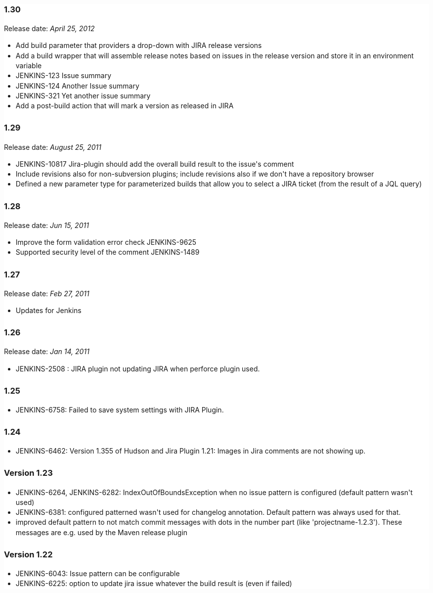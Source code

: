 ### 1.30
Release date:  _April 25, 2012_
* Add build parameter that providers a drop-down with JIRA release versions
* Add a build wrapper that will assemble release notes based on issues in the release version and store it in an environment variable
* JENKINS-123 Issue summary
* JENKINS-124 Another Issue summary
* JENKINS-321 Yet another issue summary
* Add a post-build action that will mark a version as released in JIRA

### 1.29
Release date:  _August 25, 2011_
* JENKINS-10817 Jira-plugin should add the overall build result to the issue's comment
* Include revisions also for non-subversion plugins; include revisions also if we don't have a repository browser
* Defined a new parameter type for parameterized builds that allow you to select a JIRA ticket (from the result of a JQL query)

### 1.28
Release date:  _Jun 15, 2011_
* Improve the form validation error check JENKINS-9625
* Supported security level of the comment JENKINS-1489

### 1.27
Release date:  _Feb 27, 2011_
* Updates for Jenkins

### 1.26
Release date:  _Jan 14, 2011_
* JENKINS-2508 : JIRA plugin not updating JIRA when perforce plugin used.

### 1.25
* JENKINS-6758: Failed to save system settings with JIRA Plugin.

### 1.24
* JENKINS-6462: Version 1.355 of Hudson and Jira Plugin 1.21: Images in Jira comments are not showing up.

### Version 1.23
* JENKINS-6264, JENKINS-6282: IndexOutOfBoundsException when no issue pattern is configured (default pattern wasn't used)
* JENKINS-6381: configured patterned wasn't used for changelog annotation. Default pattern was always used for that.
* improved default pattern to not match commit messages with dots in the number part (like 'projectname-1.2.3'). These messages are e.g. used by the Maven release plugin

### Version 1.22
* JENKINS-6043: Issue pattern can be configurable
* JENKINS-6225: option to update jira issue whatever the build result is (even if failed)
